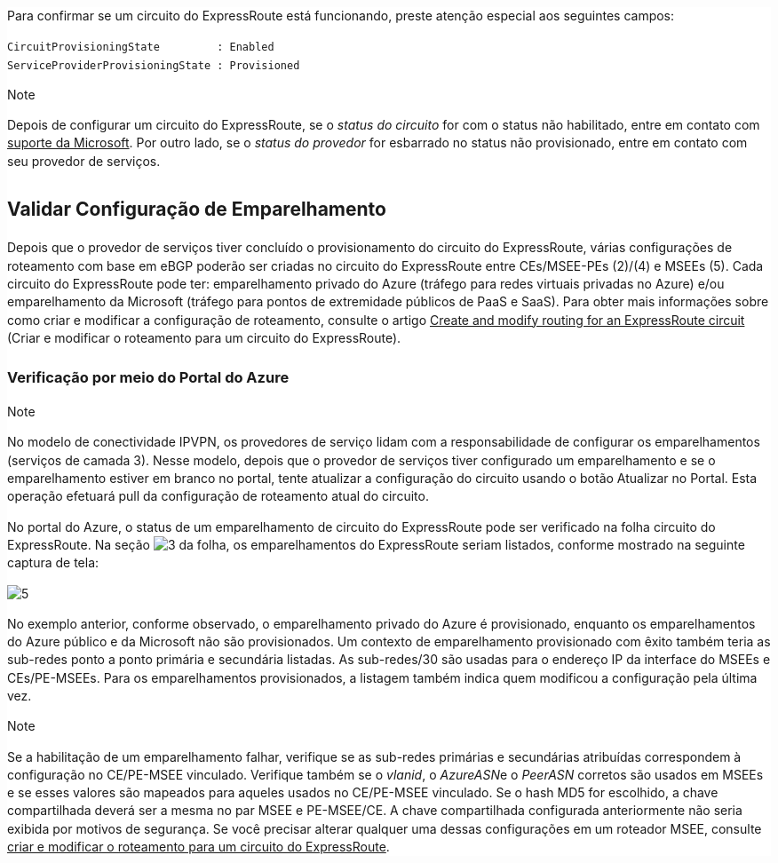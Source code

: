```output
```

Para confirmar se um circuito do ExpressRoute está funcionando, preste atenção especial aos seguintes campos:

```output
CircuitProvisioningState         : Enabled
ServiceProviderProvisioningState : Provisioned
```

> [!NOTE]
> Depois de configurar um circuito do ExpressRoute, se o *status do circuito* for com o status não habilitado, entre em contato com [suporte da Microsoft][Support]. Por outro lado, se o *status do provedor* for esbarrado no status não provisionado, entre em contato com seu provedor de serviços.
>
>

## <a name="validate-peering-configuration"></a>Validar Configuração de Emparelhamento
Depois que o provedor de serviços tiver concluído o provisionamento do circuito do ExpressRoute, várias configurações de roteamento com base em eBGP poderão ser criadas no circuito do ExpressRoute entre CEs/MSEE-PEs (2)/(4) e MSEEs (5). Cada circuito do ExpressRoute pode ter: emparelhamento privado do Azure (tráfego para redes virtuais privadas no Azure) e/ou emparelhamento da Microsoft (tráfego para pontos de extremidade públicos de PaaS e SaaS). Para obter mais informações sobre como criar e modificar a configuração de roteamento, consulte o artigo [Create and modify routing for an ExpressRoute circuit][CreatePeering] (Criar e modificar o roteamento para um circuito do ExpressRoute).

### <a name="verification-via-the-azure-portal"></a>Verificação por meio do Portal do Azure

> [!NOTE]
> No modelo de conectividade IPVPN, os provedores de serviço lidam com a responsabilidade de configurar os emparelhamentos (serviços de camada 3). Nesse modelo, depois que o provedor de serviços tiver configurado um emparelhamento e se o emparelhamento estiver em branco no portal, tente atualizar a configuração do circuito usando o botão Atualizar no Portal. Esta operação efetuará pull da configuração de roteamento atual do circuito. 
>

No portal do Azure, o status de um emparelhamento de circuito do ExpressRoute pode ser verificado na folha circuito do ExpressRoute. Na seção ![3][3] da folha, os emparelhamentos do ExpressRoute seriam listados, conforme mostrado na seguinte captura de tela:

![5][5]

No exemplo anterior, conforme observado, o emparelhamento privado do Azure é provisionado, enquanto os emparelhamentos do Azure público e da Microsoft não são provisionados. Um contexto de emparelhamento provisionado com êxito também teria as sub-redes ponto a ponto primária e secundária listadas. As sub-redes/30 são usadas para o endereço IP da interface do MSEEs e CEs/PE-MSEEs. Para os emparelhamentos provisionados, a listagem também indica quem modificou a configuração pela última vez. 

> [!NOTE]
> Se a habilitação de um emparelhamento falhar, verifique se as sub-redes primárias e secundárias atribuídas correspondem à configuração no CE/PE-MSEE vinculado. Verifique também se o *vlanid*, o *AzureASN*e o *PeerASN* corretos são usados em MSEEs e se esses valores são mapeados para aqueles usados no CE/PE-MSEE vinculado. Se o hash MD5 for escolhido, a chave compartilhada deverá ser a mesma no par MSEE e PE-MSEE/CE. A chave compartilhada configurada anteriormente não seria exibida por motivos de segurança. Se você precisar alterar qualquer uma dessas configurações em um roteador MSEE, consulte [criar e modificar o roteamento para um circuito do ExpressRoute][CreatePeering].  
>


[1]: ./media/expressroute-troubleshooting-expressroute-overview/expressroute-logical-diagram.png "Conectividade lógica do ExpressRoute"
[2]: ./media/expressroute-troubleshooting-expressroute-overview/portal-all-resources.png "Ícone Todos os Recursos"
[3]: ./media/expressroute-troubleshooting-expressroute-overview/portal-overview.png "Ícone Visão Geral"
[4]: ./media/expressroute-troubleshooting-expressroute-overview/portal-circuit-status.png "Captura de tela de exemplo do ExpressRoute Essentials"
[5]: ./media/expressroute-troubleshooting-expressroute-overview/portal-private-peering.png "Captura de tela de exemplo do ExpressRoute Essentials"
[Support]: https://portal.azure.com/?#blade/Microsoft_Azure_Support/HelpAndSupportBlade
[CreateCircuit]: ./expressroute-howto-circuit-portal-resource-manager.md
[CreatePeering]: ./expressroute-howto-routing-portal-resource-manager.md
[ARP]: ./expressroute-troubleshooting-arp-resource-manager.md
[HA]: ./designing-for-high-availability-with-expressroute.md
[DR-Pvt]: ./designing-for-disaster-recovery-with-expressroute-privatepeering.md